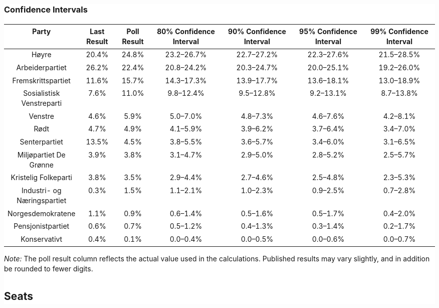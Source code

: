 ### Confidence Intervals

| Party | Last Result | Poll Result | 80% Confidence Interval | 90% Confidence Interval | 95% Confidence Interval | 99% Confidence Interval |
|:-----:|:-----------:|:-----------:|:-----------------------:|:-----------------------:|:-----------------------:|:-----------------------:|
| Høyre | 20.4% | 24.8% | 23.2–26.7% |22.7–27.2% |22.3–27.6% |21.5–28.5% |
| Arbeiderpartiet | 26.2% | 22.4% | 20.8–24.2% |20.3–24.7% |20.0–25.1% |19.2–26.0% |
| Fremskrittspartiet | 11.6% | 15.7% | 14.3–17.3% |13.9–17.7% |13.6–18.1% |13.0–18.9% |
| Sosialistisk Venstreparti | 7.6% | 11.0% | 9.8–12.4% |9.5–12.8% |9.2–13.1% |8.7–13.8% |
| Venstre | 4.6% | 5.9% | 5.0–7.0% |4.8–7.3% |4.6–7.6% |4.2–8.1% |
| Rødt | 4.7% | 4.9% | 4.1–5.9% |3.9–6.2% |3.7–6.4% |3.4–7.0% |
| Senterpartiet | 13.5% | 4.5% | 3.8–5.5% |3.6–5.7% |3.4–6.0% |3.1–6.5% |
| Miljøpartiet De Grønne | 3.9% | 3.8% | 3.1–4.7% |2.9–5.0% |2.8–5.2% |2.5–5.7% |
| Kristelig Folkeparti | 3.8% | 3.5% | 2.9–4.4% |2.7–4.6% |2.5–4.8% |2.3–5.3% |
| Industri- og Næringspartiet | 0.3% | 1.5% | 1.1–2.1% |1.0–2.3% |0.9–2.5% |0.7–2.8% |
| Norgesdemokratene | 1.1% | 0.9% | 0.6–1.4% |0.5–1.6% |0.5–1.7% |0.4–2.0% |
| Pensjonistpartiet | 0.6% | 0.7% | 0.5–1.2% |0.4–1.3% |0.3–1.4% |0.2–1.7% |
| Konservativt | 0.4% | 0.1% | 0.0–0.4% |0.0–0.5% |0.0–0.6% |0.0–0.7% |

*Note:* The poll result column reflects the actual value used in the calculations. Published results may vary slightly, and in addition be rounded to fewer digits.

## Seats
